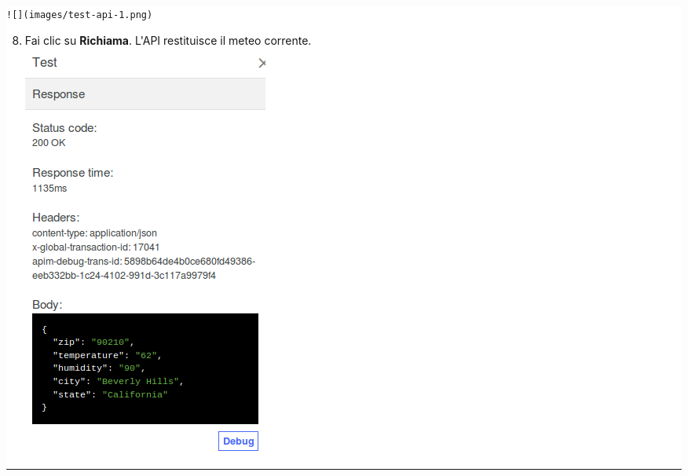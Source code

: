 	![](images/test-api-1.png)
8. Fai clic su **Richiama**. L'API restituisce il meteo corrente.  
	![](images/test-api-2.png)

---